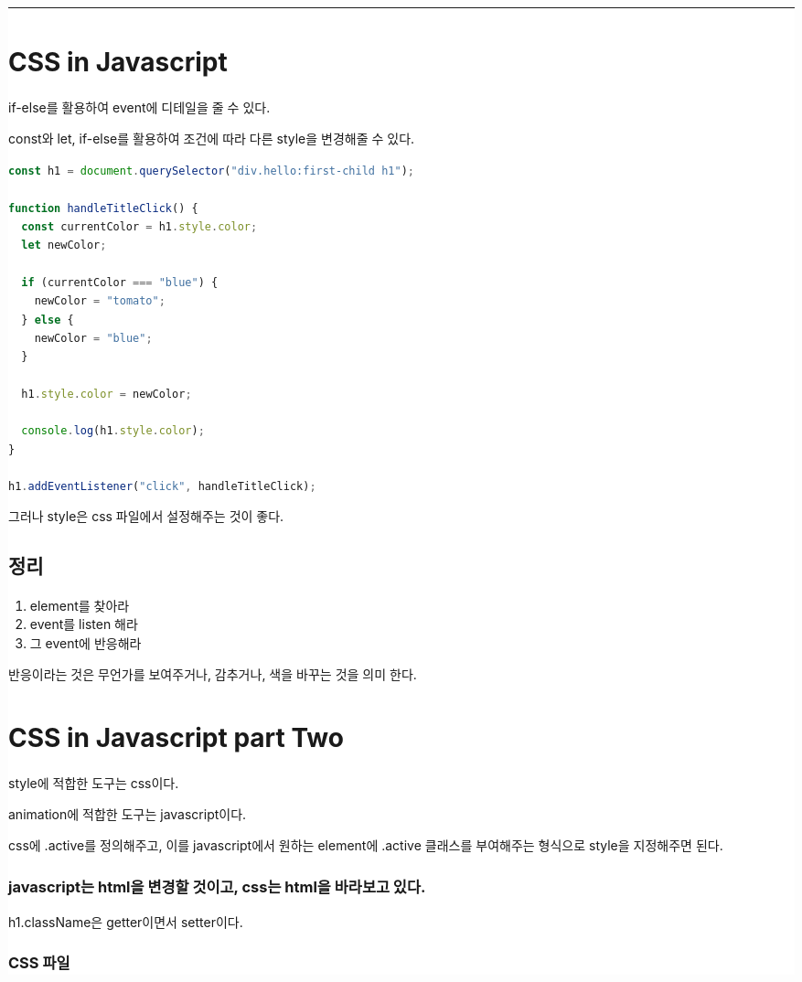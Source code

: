 <hr>

# CSS in Javascript

if-else를 활용하여 event에 디테일을 줄 수 있다.

const와 let, if-else를 활용하여 조건에 따라 다른 style을 변경해줄 수 있다.

```javascript
const h1 = document.querySelector("div.hello:first-child h1");

function handleTitleClick() {
  const currentColor = h1.style.color;
  let newColor;

  if (currentColor === "blue") {
    newColor = "tomato";
  } else {
    newColor = "blue";
  }

  h1.style.color = newColor;

  console.log(h1.style.color);
}

h1.addEventListener("click", handleTitleClick);
```

그러나 style은 css 파일에서 설정해주는 것이 좋다.

## 정리

1. element를 찾아라
2. event를 listen 해라
3. 그 event에 반응해라

반응이라는 것은 무언가를 보여주거나, 감추거나, 색을 바꾸는 것을 의미 한다.

# CSS in Javascript part Two

style에 적합한 도구는 css이다.

animation에 적합한 도구는 javascript이다.

css에 .active를 정의해주고, 이를 javascript에서 원하는 element에 .active 클래스를 부여해주는 형식으로 style을 지정해주면 된다.

### javascript는 html을 변경할 것이고, css는 html을 바라보고 있다.

h1.className은 getter이면서 setter이다.

### CSS 파일
